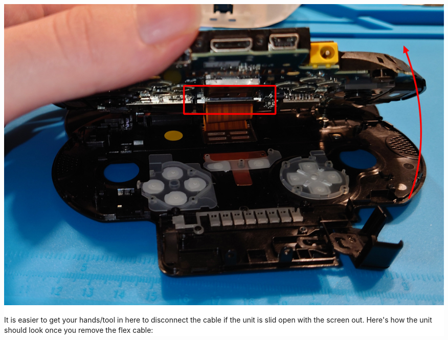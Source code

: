![](img/flip-open-flex-cable.jpg)

It is easier to get your hands/tool in here to disconnect the cable if the unit is slid open with the screen out. Here's how the unit should look once you remove the flex cable:
